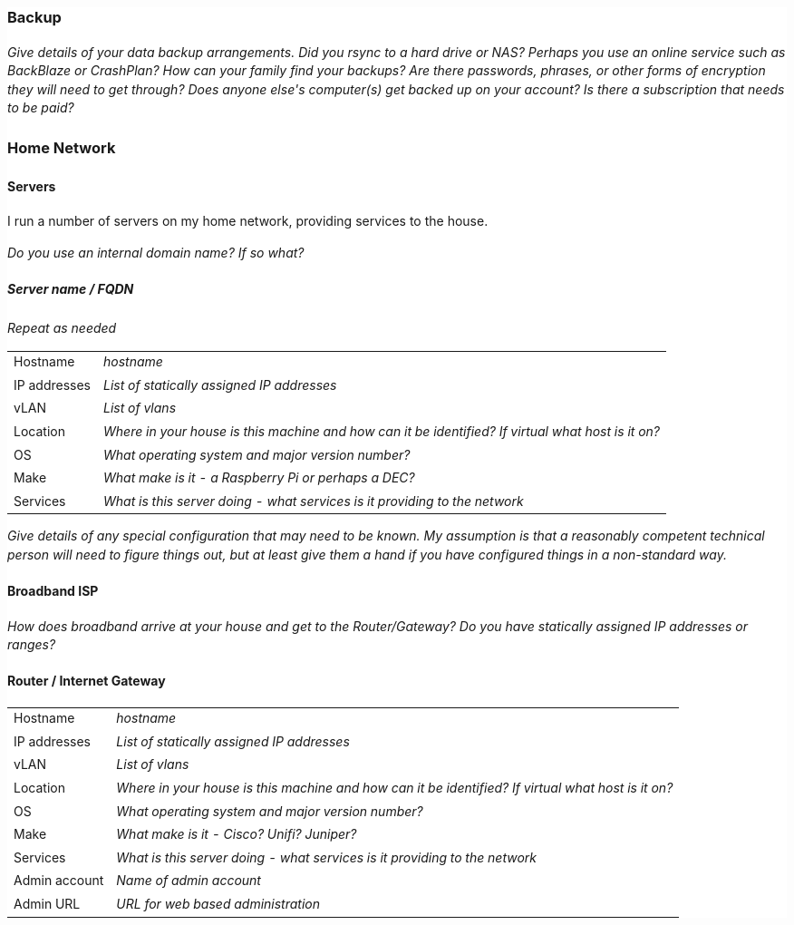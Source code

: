 ### Backup

*Give details of your data backup arrangements. Did you rsync to a hard drive or NAS? Perhaps you use an online service such as BackBlaze or CrashPlan? How can your family find your backups? Are there passwords, phrases, or other forms of encryption they will need to get through? Does anyone else's computer(s) get backed up on your account? Is there a subscription that needs to be paid?*

### Home Network

#### Servers

I run a number of servers on my home network, providing services to the house.

*Do you use an internal domain name? If so what?*

##### *Server name / FQDN*

*Repeat as needed*

|||
|---|---|
|Hostname|*hostname*|
|IP addresses|*List of statically assigned IP addresses*|
|vLAN|*List of vlans*|
|Location|*Where in your house is this machine and how can it be identified? If virtual what host is it on?*|
|OS|*What operating system and major version number?*|
|Make|*What make is it - a Raspberry Pi or perhaps a DEC?*|
|Services|*What is this server doing - what services is it providing to the network*|

*Give details of any special configuration that may need to be known. My assumption is that a reasonably competent technical person will need to figure things out, but at least give them a hand if you have configured things in a non-standard way.*

#### Broadband ISP

*How does broadband arrive at your house and get to the Router/Gateway? Do you have statically assigned IP addresses or ranges?*

#### Router / Internet Gateway

|||
|---|---|
|Hostname|*hostname*|
|IP addresses|*List of statically assigned IP addresses*|
|vLAN|*List of vlans*|
|Location|*Where in your house is this machine and how can it be identified? If virtual what host is it on?*|
|OS|*What operating system and major version number?*|
|Make|*What make is it - Cisco? Unifi? Juniper?*|
|Services|*What is this server doing - what services is it providing to the network*|
|Admin account|*Name of admin account*|
|Admin URL|*URL for web based administration*|
